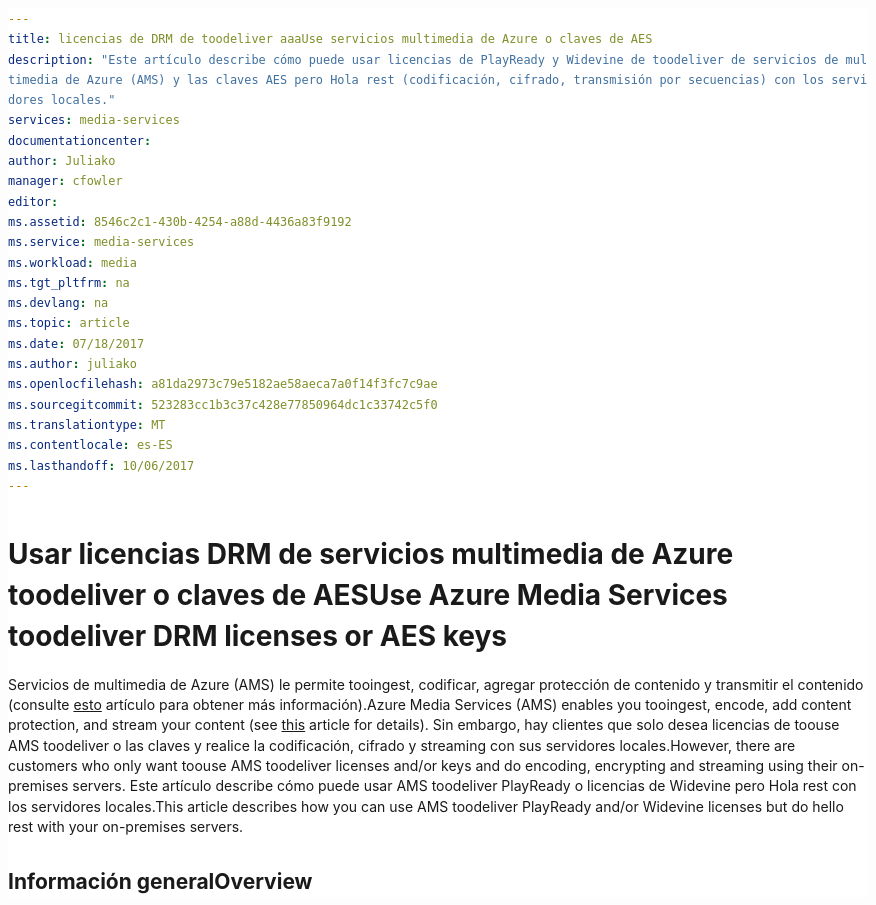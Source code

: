 ```yaml
---
title: licencias de DRM de toodeliver aaaUse servicios multimedia de Azure o claves de AES
description: "Este artículo describe cómo puede usar licencias de PlayReady y Widevine de toodeliver de servicios de multimedia de Azure (AMS) y las claves AES pero Hola rest (codificación, cifrado, transmisión por secuencias) con los servidores locales."
services: media-services
documentationcenter: 
author: Juliako
manager: cfowler
editor: 
ms.assetid: 8546c2c1-430b-4254-a88d-4436a83f9192
ms.service: media-services
ms.workload: media
ms.tgt_pltfrm: na
ms.devlang: na
ms.topic: article
ms.date: 07/18/2017
ms.author: juliako
ms.openlocfilehash: a81da2973c79e5182ae58aeca7a0f14f3fc7c9ae
ms.sourcegitcommit: 523283cc1b3c37c428e77850964dc1c33742c5f0
ms.translationtype: MT
ms.contentlocale: es-ES
ms.lasthandoff: 10/06/2017
---
```

# <a name="use-azure-media-services-toodeliver-drm-licenses-or-aes-keys"></a><span data-ttu-id="133c7-103">Usar licencias DRM de servicios multimedia de Azure toodeliver o claves de AES</span><span class="sxs-lookup"><span data-stu-id="133c7-103">Use Azure Media Services toodeliver DRM licenses or AES keys</span></span>
<span data-ttu-id="133c7-104">Servicios de multimedia de Azure (AMS) le permite tooingest, codificar, agregar protección de contenido y transmitir el contenido (consulte [esto](media-services-protect-with-drm.md) artículo para obtener más información).</span><span class="sxs-lookup"><span data-stu-id="133c7-104">Azure Media Services (AMS) enables you tooingest, encode, add content protection, and stream your content (see [this](media-services-protect-with-drm.md) article for details).</span></span> <span data-ttu-id="133c7-105">Sin embargo, hay clientes que solo desea licencias de toouse AMS toodeliver o las claves y realice la codificación, cifrado y streaming con sus servidores locales.</span><span class="sxs-lookup"><span data-stu-id="133c7-105">However, there are customers who only want toouse AMS toodeliver licenses and/or keys and do encoding, encrypting and streaming using their on-premises servers.</span></span> <span data-ttu-id="133c7-106">Este artículo describe cómo puede usar AMS toodeliver PlayReady o licencias de Widevine pero Hola rest con los servidores locales.</span><span class="sxs-lookup"><span data-stu-id="133c7-106">This article describes how you can use AMS toodeliver PlayReady and/or Widevine licenses but do hello rest with your on-premises servers.</span></span> 

## <a name="overview"></a><span data-ttu-id="133c7-107">Información general</span><span class="sxs-lookup"><span data-stu-id="133c7-107">Overview</span></span>